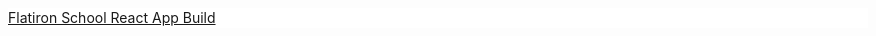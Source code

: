 <a href="https://instruction.learn.co/student/video_lectures#/463">Flatiron School React App Build</a>
